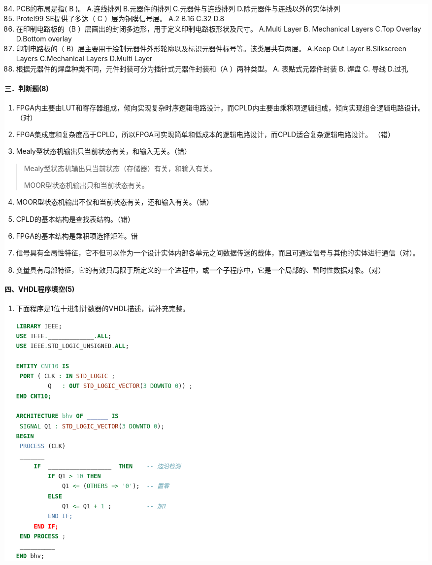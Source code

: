 84. PCB的布局是指( B )。 
    A.连线排列                       B.元器件的排列 
    C.元器件与连线排列           D.除元器件与连线以外的实体排列 
85. Protel99 SE提供了多达（ C ）层为铜膜信号层。 
    A.2           B.16           C.32          D.8 
86. 在印制电路板的（B ）层画出的封闭多边形，用于定义印制电路板形状及尺寸。 
    A.Multi Layer         B. Mechanical Layers	 C.Top Overlay       D.Bottom overlay 
87. 印制电路板的（  B）层主要用于绘制元器件外形轮廓以及标识元器件标号等。该类层共有两层。 
    A.Keep Out Layer              B.Silkscreen Layers
     C.Mechanical Layers         D.Multi Layer 
88. 根据元器件的焊盘种类不同，元件封装可分为插针式元器件封装和（A ）两种类型。
     A. 表贴式元器件封装      B. 焊盘       C. 导线                  D.过孔

#### 三．判断题(8)

1. FPGA内主要由LUT和寄存器组成，倾向实现复杂时序逻辑电路设计，而CPLD内主要由乘积项逻辑组成，倾向实现组合逻辑电路设计。（对）

2. FPGA集成度和复杂度高于CPLD，所以FPGA可实现简单和低成本的逻辑电路设计，而CPLD适合复杂逻辑电路设计。 （错）

3. Mealy型状态机输出只当前状态有关，和输入无关。（错）

  > Mealy型状态机输出只当前状态（存储器）有关，和输入有关。
  >
  > MOOR型状态机输出只和当前状态有关。

4. MOOR型状态机输出不仅和当前状态有关，还和输入有关。（错）

5. CPLD的基本结构是查找表结构。（错）

6. FPGA的基本结构是乘积项选择矩阵。错

7. 信号具有全局性特征，它不但可以作为一个设计实体内部各单元之间数据传送的载体，而且可通过信号与其他的实体进行通信（对）。

8. 变量具有局部特征，它的有效只局限于所定义的一个进程中，或一个子程序中，它是一个局部的、暂时性数据对象。（对）

#### 四、VHDL程序填空(5)

1. 下面程序是1位十进制计数器的VHDL描述，试补充完整。

   ```vhdl
   LIBRARY IEEE;
   USE IEEE._____________.ALL;
   USE IEEE.STD_LOGIC_UNSIGNED.ALL;
   
   ENTITY CNT10 IS
   	PORT ( CLK : IN STD_LOGIC ;
   		    Q   : OUT STD_LOGIC_VECTOR(3 DOWNTO 0)) ;
   END CNT10;
   
   ARCHITECTURE bhv OF ______ IS
   	SIGNAL Q1 : STD_LOGIC_VECTOR(3 DOWNTO 0);
   BEGIN
   	PROCESS (CLK) 
   	_______
   		IF  __________________  THEN	-- 边沿检测
   			IF Q1 > 10 THEN
   				Q1 <= (OTHERS => '0');	-- 置零
   			ELSE
   				Q1 <= Q1 + 1 ;			-- 加1
   			END IF;
   		END IF;
   	END PROCESS ;
   	__________
   END bhv;
   ```
